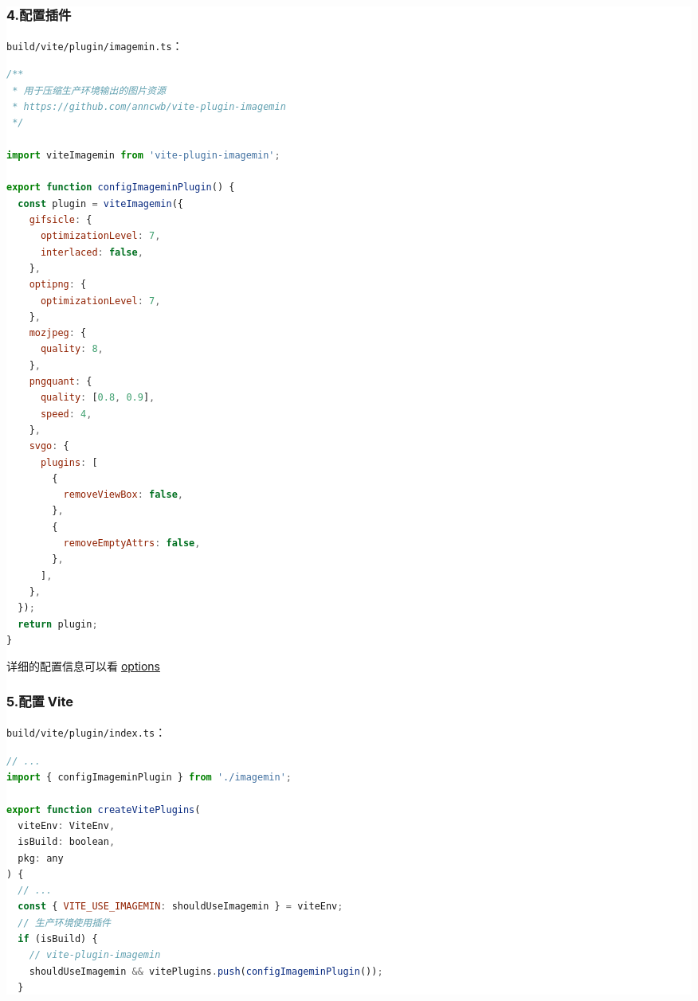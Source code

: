 ### 4.配置插件

`build/vite/plugin/imagemin.ts`：

```js
/**
 * 用于压缩生产环境输出的图片资源
 * https://github.com/anncwb/vite-plugin-imagemin
 */

import viteImagemin from 'vite-plugin-imagemin';

export function configImageminPlugin() {
  const plugin = viteImagemin({
    gifsicle: {
      optimizationLevel: 7,
      interlaced: false,
    },
    optipng: {
      optimizationLevel: 7,
    },
    mozjpeg: {
      quality: 8,
    },
    pngquant: {
      quality: [0.8, 0.9],
      speed: 4,
    },
    svgo: {
      plugins: [
        {
          removeViewBox: false,
        },
        {
          removeEmptyAttrs: false,
        },
      ],
    },
  });
  return plugin;
}
```

详细的配置信息可以看 [options](https://github.com/anncwb/vite-plugin-imagemin#options)

### 5.配置 Vite

`build/vite/plugin/index.ts`：

```js
// ...
import { configImageminPlugin } from './imagemin';

export function createVitePlugins(
  viteEnv: ViteEnv,
  isBuild: boolean,
  pkg: any
) {
  // ...
  const { VITE_USE_IMAGEMIN: shouldUseImagemin } = viteEnv;
  // 生产环境使用插件
  if (isBuild) {
    // vite-plugin-imagemin
    shouldUseImagemin && vitePlugins.push(configImageminPlugin());
  }
```
